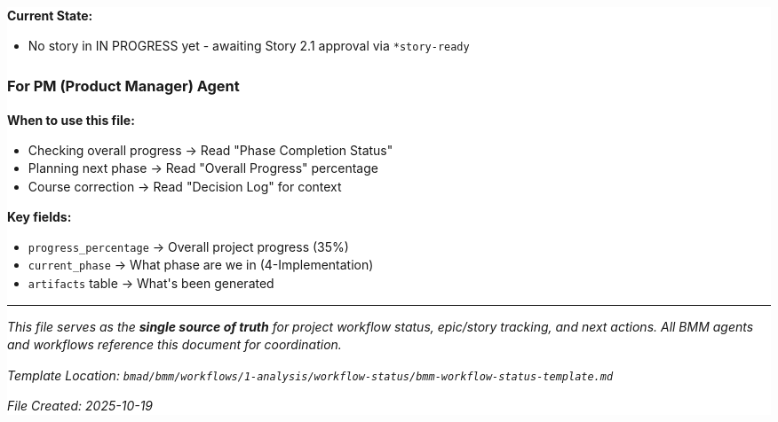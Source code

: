 **Current State:**
- No story in IN PROGRESS yet - awaiting Story 2.1 approval via `*story-ready`

### For PM (Product Manager) Agent

**When to use this file:**

- Checking overall progress → Read "Phase Completion Status"
- Planning next phase → Read "Overall Progress" percentage
- Course correction → Read "Decision Log" for context

**Key fields:**

- `progress_percentage` → Overall project progress (35%)
- `current_phase` → What phase are we in (4-Implementation)
- `artifacts` table → What's been generated

---

_This file serves as the **single source of truth** for project workflow status, epic/story tracking, and next actions. All BMM agents and workflows reference this document for coordination._

_Template Location: `bmad/bmm/workflows/1-analysis/workflow-status/bmm-workflow-status-template.md`_

_File Created: 2025-10-19_
